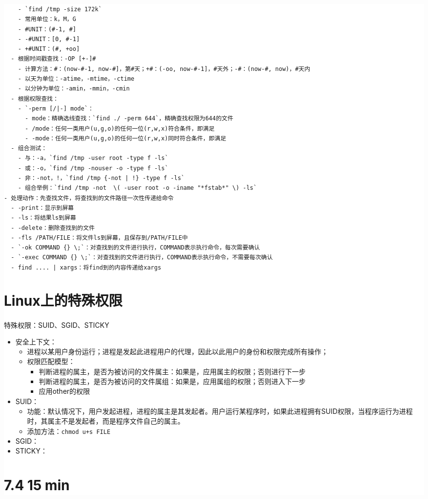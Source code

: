         - `find /tmp -size 172k`
        - 常用单位：k，M，G
        - #UNIT：(#-1, #]
        - -#UNIT：[0, #-1]
        - +#UNIT：(#, +oo]
      - 根据时间戳查找：-OP [+-]#
        - 计算方法：#：(now-#-1, now-#]，第#天；+#：(-oo, now-#-1]，#天外；-#：(now-#, now)，#天内
        - 以天为单位：-atime，-mtime，-ctime
        - 以分钟为单位：-amin，-mmin，-cmin
      - 根据权限查找：
        - `-perm [/|-] mode`：
          - mode：精确选线查找：`find ./ -perm 644`，精确查找权限为644的文件
          - /mode：任何一类用户(u,g,o)的任何一位(r,w,x)符合条件，即满足
          - -mode：任何一类用户(u,g,o)的任何一位(r,w,x)同时符合条件，即满足
      - 组合测试：
        - 与：-a，`find /tmp -user root -type f -ls`
        - 或：-o，`find /tmp -nouser -o -type f -ls`
        - 非：-not，!，`find /tmp {-not | !} -type f -ls`
        - 组合举例：`find /tmp -not  \( -user root -o -iname "*fstab*" \) -ls`
    - 处理动作：先查找文件，将查找到的文件路径一次性传递给命令
      - -print：显示到屏幕
      - -ls：将结果ls到屏幕
      - -delete：删除查找到的文件
      - -fls /PATH/FILE：将文件ls到屏幕，且保存到/PATH/FILE中
      - `-ok COMMAND {} \;`：对查找到的文件进行执行，COMMAND表示执行命令，每次需要确认
      - `-exec COMMAND {} \;`：对查找到的文件进行执行，COMMAND表示执行命令，不需要每次确认
      - find .... | xargs：将find到的内容传递给xargs

# Linux上的特殊权限
特殊权限：SUID、SGID、STICKY
- 安全上下文：
  - 进程以某用户身份运行；进程是发起此进程用户的代理，因此以此用户的身份和权限完成所有操作；
  - 权限匹配模型：
    - 判断进程的属主，是否为被访问的文件属主：如果是，应用属主的权限；否则进行下一步
    - 判断进程的属主，是否为被访问的文件属组：如果是，应用属组的权限；否则进入下一步
    - 应用other的权限
- SUID：
  - 功能：默认情况下，用户发起进程，进程的属主是其发起者。用户运行某程序时，如果此进程拥有SUID权限，当程序运行为进程时，其属主不是发起者，而是程序文件自己的属主。
  - 添加方法：`chmod u+s FILE`
- SGID：
- STICKY：

# 7.4 15 min